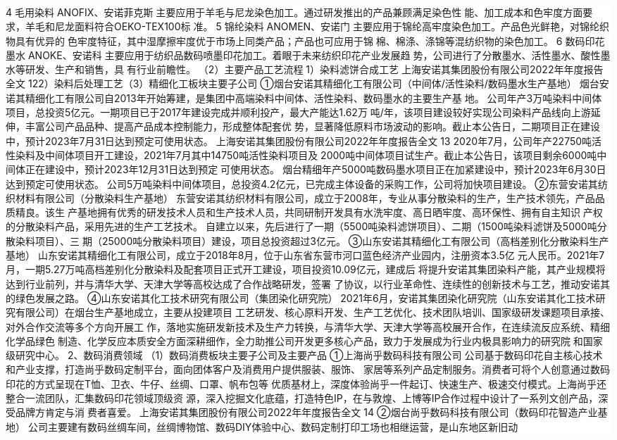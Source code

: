 4
毛用染料
ANOFIX、安诺菲克斯
主要应用于羊毛与尼龙染色加工。通过研发推出的产品兼顾满足染色性
能、加工成本和色牢度方面要求，羊毛和尼龙面料符合OEKO-TEX100标
准。
5
锦纶染料
ANOMEN、安诺门
主要应用于锦纶高牢度染色加工。产品色光鲜艳，对锦纶织物具有优异的
色牢度特征，其中湿摩擦牢度优于市场上同类产品；产品也可应用于锦
棉、棉涤、涤锦等混纺织物的染色加工。
6
数码印花墨水
ANOKE、安诺科
主要应用于纺织品数码喷墨印花加工。着眼于未来纺织印花产业发展趋
势，公司进行了分散墨水、活性墨水、酸性墨水等研发、生产和销售，具
有行业前瞻性。
（2）主要产品工艺流程
1）染料滤饼合成工艺
上海安诺其集团股份有限公司2022年年度报告全文
122）染料后处理工艺（3）精细化工板块主要子公司
①烟台安诺其精细化工有限公司（中间体/活性染料/数码墨水生产基地）
烟台安诺其精细化工有限公司自2013年开始筹建，是集团中高端染料中间体、活性染料、数码墨水的主要生产基
地。
公司年产3万吨染料中间体项目，总投资5亿元。一期项目已于2017年建设完成并顺利投产，最大产能达1.62万
吨/年，该项目建设较好实现公司染料产品线向上游延伸，丰富公司产品品种、提高产品成本控制能力，形成整体配套优
势，显著降低原料市场波动的影响。截止本公告日，二期项目正在建设中，预计2023年7月31日达到预定可使用状态。
上海安诺其集团股份有限公司2022年年度报告全文
13
2020年7月，公司年产22750吨活性染料及中间体项目开工建设，2021年7月其中14750吨活性染料项目及
2000吨中间体项目试生产。截止本公告日，该项目剩余6000吨中间体正在建设中，预计2023年12月31日达到预定
可使用状态。
烟台精细年产5000吨数码墨水项目正在加紧建设中，预计2023年6月30日达到预定可使用状态。
公司5万吨染料中间体项目，总投资4.2亿元，已完成主体设备的采购工作，公司将加快项目建设。
②东营安诺其纺织材料有限公司（分散染料生产基地）
东营安诺其纺织材料有限公司，成立于2008年，专业从事分散染料的生产，生产技术领先，产品品质精良。该生
产基地拥有优秀的研发技术人员和生产技术人员，共同研制开发具有水洗牢度、高日晒牢度、高环保性、拥有自主知识
产权的分散染料产品，采用先进的生产工艺技术。
自建立以来，先后进行了一期（5500吨染料滤饼项目）、二期（1500吨染料滤饼及5000吨分散染料项目）、三
期（25000吨分散染料项目）建设，项目总投资超过3亿元。
③山东安诺其精细化工有限公司（高档差别化分散染料生产基地）
山东安诺其精细化工有限公司，成立于2018年8月，位于山东省东营市河口蓝色经济产业园内，注册资本3.5亿
元人民币。2021年7月，一期5.27万吨高档差别化分散染料及配套项目正式开工建设，项目投资10.09亿元，建成后
将提升安诺其集团染料产能，其产业规模将达到行业前列，并与清华大学、天津大学等高校达成了合作战略研发，签署
了协议，以行业革命性、连续性的创新技术与工艺，推动安诺其的绿色发展之路。
④山东安诺其化工技术研究有限公司（集团染化研究院）
2021年6月，安诺其集团染化研究院（山东安诺其化工技术研究有限公司）在烟台生产基地成立，主要从投建项目
工艺研发、核心原料开发、生产工艺优化、技术团队培训、国家级研发课题项目承接、对外合作交流等多个方向开展工
作，落地实施研发新技术及生产力转换，与清华大学、天津大学等高校展开合作，在连续流反应系统、精细化学品绿色
制造、化学反应本质安全方面深耕细作，全力助推公司开发更多核心产品，致力于发展成为行业内极具影响力的研究院
和国家级研究中心。
2、数码消费领域
（1）数码消费板块主要子公司及主要产品
①上海尚乎数码科技有限公司
公司基于数码印花自主核心技术和产业支撑，打造尚乎数码定制平台，面向团体客户及消费用户提供服装、服饰、
家居等系列产品定制服务。消费者可将个人创意通过数码印花的方式呈现在T恤、卫衣、牛仔、丝绸、口罩、帆布包等
优质基材上，深度体验尚乎一件起订、快速生产、极速交付模式。上海尚乎还整合一流团队，汇集数码印花领域顶级资
源，深入挖掘文化底蕴，打造特色IP，在与敦煌、上博等IP合作过程中设计了一系列文创产品，深受品牌方肯定与消
费者喜爱。
上海安诺其集团股份有限公司2022年年度报告全文
14
②烟台尚乎数码科技有限公司（数码印花智造产业基地）
公司主要建有数码丝绸车间，丝绸博物馆、数码DIY体验中心、数码定制打印工场也相继运营，是山东地区新旧动